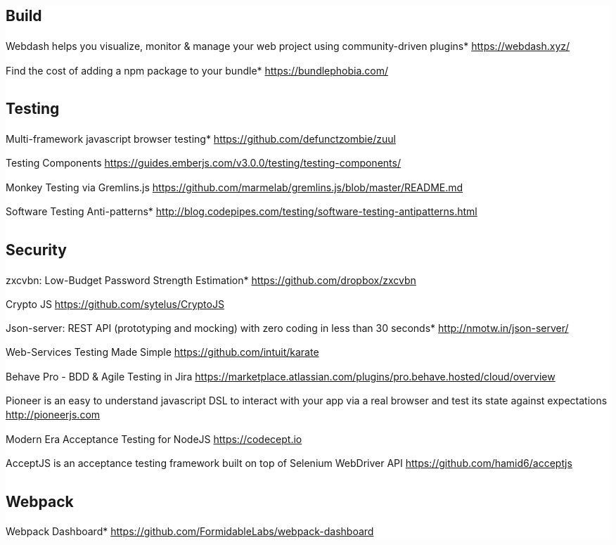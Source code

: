 ## Build

Webdash helps you visualize, monitor & manage your web project using community-driven plugins*
https://webdash.xyz/

Find the cost of adding a npm package to your bundle*
https://bundlephobia.com/


## Testing

Multi-framework javascript browser testing*
https://github.com/defunctzombie/zuul

Testing Components
https://guides.emberjs.com/v3.0.0/testing/testing-components/

Monkey Testing via Gremlins.js
https://github.com/marmelab/gremlins.js/blob/master/README.md

Software Testing Anti-patterns*
http://blog.codepipes.com/testing/software-testing-antipatterns.html


## Security
zxcvbn: Low-Budget Password Strength Estimation* 
https://github.com/dropbox/zxcvbn

Crypto JS
https://github.com/sytelus/CryptoJS

Json-server: REST API (prototyping and mocking) with zero coding in less than 30 seconds*
http://nmotw.in/json-server/

Web-Services Testing Made Simple
https://github.com/intuit/karate

Behave Pro - BDD & Agile Testing in Jira
https://marketplace.atlassian.com/plugins/pro.behave.hosted/cloud/overview

Pioneer is an easy to understand javascript DSL to interact with your app via a real browser and test its state against expectations
http://pioneerjs.com

Modern Era Acceptance Testing for NodeJS
https://codecept.io

AcceptJS is an acceptance testing framework built on top of Selenium WebDriver API
https://github.com/hamid6/acceptjs


## Webpack

Webpack Dashboard*
https://github.com/FormidableLabs/webpack-dashboard
